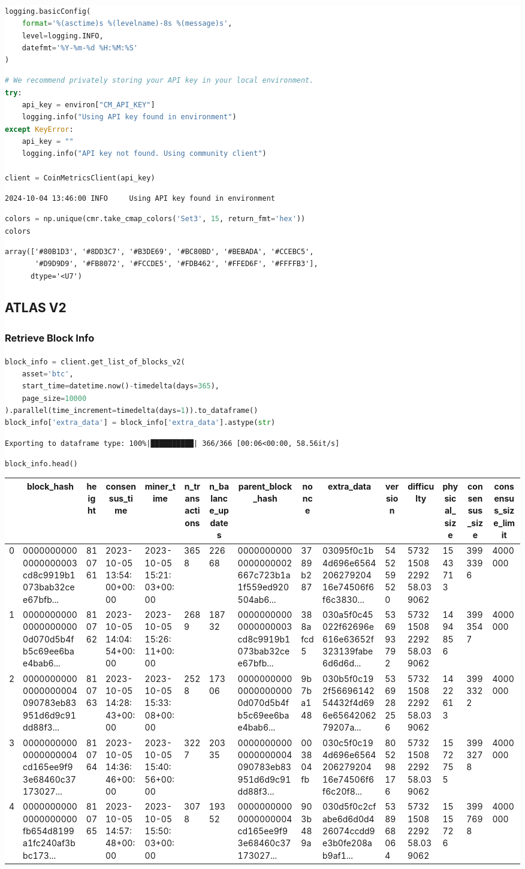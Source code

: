 ```python
logging.basicConfig(
    format='%(asctime)s %(levelname)-8s %(message)s',
    level=logging.INFO,
    datefmt='%Y-%m-%d %H:%M:%S'
)
```

```python
# We recommend privately storing your API key in your local environment.
try:
    api_key = environ["CM_API_KEY"]
    logging.info("Using API key found in environment")
except KeyError:
    api_key = ""
    logging.info("API key not found. Using community client")

client = CoinMetricsClient(api_key)
```

```
2024-10-04 13:46:00 INFO     Using API key found in environment
```

```python
colors = np.unique(cmr.take_cmap_colors('Set3', 15, return_fmt='hex'))
colors
```

```
array(['#80B1D3', '#8DD3C7', '#B3DE69', '#BC80BD', '#BEBADA', '#CCEBC5',
       '#D9D9D9', '#FB8072', '#FCCDE5', '#FDB462', '#FFED6F', '#FFFFB3'],
      dtype='<U7')
```

## ATLAS V2

### Retrieve Block Info

```python
block_info = client.get_list_of_blocks_v2(
    asset='btc',
    start_time=datetime.now()-timedelta(days=365),
    page_size=10000
).parallel(time_increment=timedelta(days=1)).to_dataframe()
block_info['extra_data'] = block_info['extra_data'].astype(str)
```

```
Exporting to dataframe type: 100%|██████████| 366/366 [00:06<00:00, 58.56it/s] 
```

```python
block_info.head()
```

|   | block\_hash                                       | height | consensus\_time           | miner\_time               | n\_transactions | n\_balance\_updates | parent\_block\_hash                               | nonce    | extra\_data                                       | version   | difficulty            | physical\_size | consensus\_size | consensus\_size\_limit |
| - | ------------------------------------------------- | ------ | ------------------------- | ------------------------- | --------------- | ------------------- | ------------------------------------------------- | -------- | ------------------------------------------------- | --------- | --------------------- | -------------- | --------------- | ---------------------- |
| 0 | 00000000000000000003cd8c9919b1073bab32cee67bfb... | 810761 | 2023-10-05 13:54:00+00:00 | 2023-10-05 15:21:03+00:00 | 3658            | 22668               | 00000000000000000002667c723b1a1f559ed920504ab6... | 3789b287 | 03095f0c1b4d696e656420627920416e74506f6f6c3830... | 545259520 | 57321508229258.039062 | 1543713        | 3993396         | 4000000                |
| 1 | 000000000000000000000d070d5b4fb5c69ee6bae4bab6... | 810762 | 2023-10-05 14:04:54+00:00 | 2023-10-05 15:26:11+00:00 | 2689            | 18732               | 00000000000000000003cd8c9919b1073bab32cee67bfb... | 388afcd5 | 030a5f0c45022f62696e616e63652f323139fabe6d6d6d... | 536993792 | 57321508229258.039062 | 1494856        | 3993547         | 4000000                |
| 2 | 00000000000000000004090783eb83951d6d9c91dd88f3... | 810763 | 2023-10-05 14:28:43+00:00 | 2023-10-05 15:33:08+00:00 | 2528            | 17306               | 000000000000000000000d070d5b4fb5c69ee6bae4bab6... | 9b7ba148 | 030b5f0c192f5669614254432f4d696e6564206279207a... | 536928256 | 57321508229258.039062 | 1422613        | 3993322         | 4000000                |
| 3 | 00000000000000000004cd165ee9f93e68460c37173027... | 810764 | 2023-10-05 14:36:46+00:00 | 2023-10-05 15:40:56+00:00 | 3227            | 20335               | 00000000000000000004090783eb83951d6d9c91dd88f3... | 003804fb | 030c5f0c194d696e656420627920416e74506f6f6c20f8... | 805298176 | 57321508229258.039062 | 1572755        | 3993278         | 4000000                |
| 4 | 00000000000000000000fb654d8199a1fc240af3bbc173... | 810765 | 2023-10-05 14:57:48+00:00 | 2023-10-05 15:50:03+00:00 | 3078            | 19352               | 00000000000000000004cd165ee9f93e68460c37173027... | 903b489a | 030d5f0c2cfabe6d6d0d426074ccdd9e3b0fe208ab9af1... | 538968064 | 57321508229258.039062 | 1515726        | 3997698         | 4000000                |
